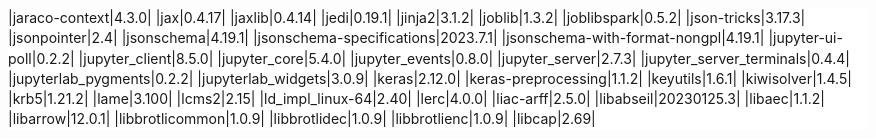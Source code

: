 |jaraco-context|4.3.0|
|jax|0.4.17|
|jaxlib|0.4.14|
|jedi|0.19.1|
|jinja2|3.1.2|
|joblib|1.3.2|
|joblibspark|0.5.2|
|json-tricks|3.17.3|
|jsonpointer|2.4|
|jsonschema|4.19.1|
|jsonschema-specifications|2023.7.1|
|jsonschema-with-format-nongpl|4.19.1|
|jupyter-ui-poll|0.2.2|
|jupyter_client|8.5.0|
|jupyter_core|5.4.0|
|jupyter_events|0.8.0|
|jupyter_server|2.7.3|
|jupyter_server_terminals|0.4.4|
|jupyterlab_pygments|0.2.2|
|jupyterlab_widgets|3.0.9|
|keras|2.12.0|
|keras-preprocessing|1.1.2|
|keyutils|1.6.1|
|kiwisolver|1.4.5|
|krb5|1.21.2|
|lame|3.100|
|lcms2|2.15|
|ld_impl_linux-64|2.40|
|lerc|4.0.0|
|liac-arff|2.5.0|
|libabseil|20230125.3|
|libaec|1.1.2|
|libarrow|12.0.1|
|libbrotlicommon|1.0.9|
|libbrotlidec|1.0.9|
|libbrotlienc|1.0.9|
|libcap|2.69|